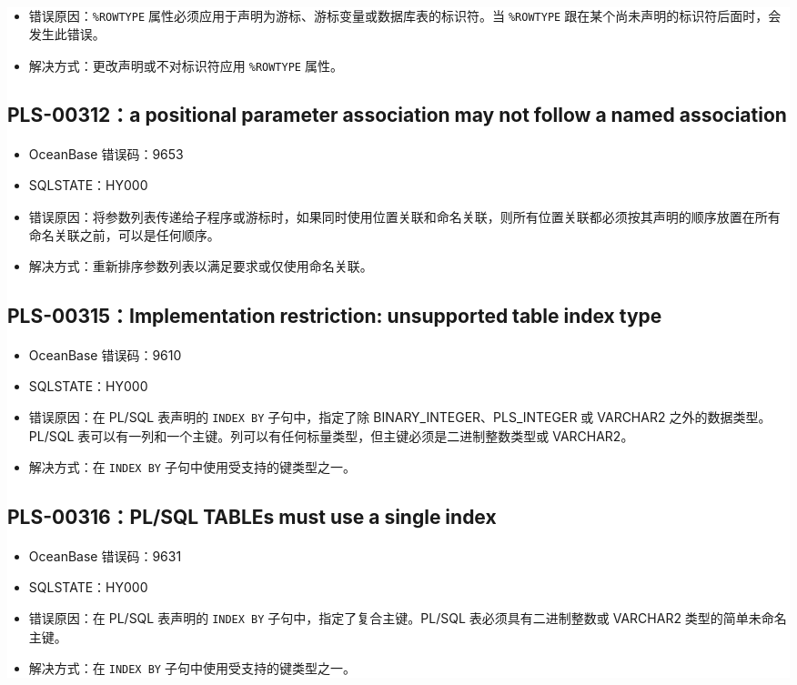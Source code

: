   

* 错误原因：`%ROWTYPE` 属性必须应用于声明为游标、游标变量或数据库表的标识符。当 `%ROWTYPE` 跟在某个尚未声明的标识符后面时，会发生此错误。

  

* 解决方式：更改声明或不对标识符应用 `%ROWTYPE` 属性。

  




PLS-00312：a positional parameter association may not follow a named association 
----------------------------------------------------------------------------------------------------

* OceanBase 错误码：9653

  

* SQLSTATE：HY000

  

* 错误原因：将参数列表传递给子程序或游标时，如果同时使用位置关联和命名关联，则所有位置关联都必须按其声明的顺序放置在所有命名关联之前，可以是任何顺序。

  

* 解决方式：重新排序参数列表以满足要求或仅使用命名关联。

  




PLS-00315：Implementation restriction: unsupported table index type 
---------------------------------------------------------------------------------------

* OceanBase 错误码：9610

  

* SQLSTATE：HY000

  

* 错误原因：在 PL/SQL 表声明的 `INDEX BY` 子句中，指定了除 BINARY_INTEGER、PLS_INTEGER 或 VARCHAR2 之外的数据类型。PL/SQL 表可以有一列和一个主键。列可以有任何标量类型，但主键必须是二进制整数类型或 VARCHAR2。

  

* 解决方式：在 `INDEX BY` 子句中使用受支持的键类型之一。

  




PLS-00316：PL/SQL TABLEs must use a single index 
--------------------------------------------------------------------

* OceanBase 错误码：9631

  

* SQLSTATE：HY000

  

* 错误原因：在 PL/SQL 表声明的 `INDEX BY` 子句中，指定了复合主键。PL/SQL 表必须具有二进制整数或 VARCHAR2 类型的简单未命名主键。

  

* 解决方式：在 `INDEX BY` 子句中使用受支持的键类型之一。
